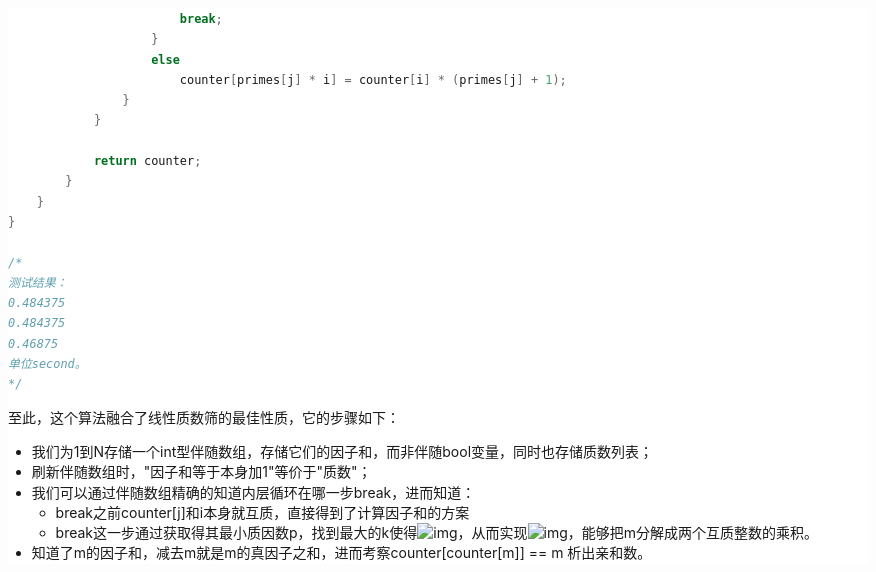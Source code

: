 ```csharp
                        break;
                    }
                    else
                        counter[primes[j] * i] = counter[i] * (primes[j] + 1);
                }
            }

            return counter;
        }
    }
}

/*
测试结果：
0.484375
0.484375
0.46875
单位second。
*/
```

至此，这个算法融合了线性质数筛的最佳性质，它的步骤如下：

 * 我们为1到N存储一个int型伴随数组，存储它们的因子和，而非伴随bool变量，同时也存储质数列表；
 * 刷新伴随数组时，"因子和等于本身加1"等价于"质数"；
 * 我们可以通过伴随数组精确的知道内层循环在哪一步break，进而知道：
    * break之前counter[j]和i本身就互质，直接得到了计算因子和的方案
    * break这一步通过获取得其最小质因数p，找到最大的k使得![img](http://chart.apis.google.com/chart?cht=tx&chl=p^k|m)，从而实现![img](http://chart.apis.google.com/chart?cht=tx&chl=m=p^kq)，能够把m分解成两个互质整数的乘积。
 * 知道了m的因子和，减去m就是m的真因子之和，进而考察counter[counter[m]] == m 析出亲和数。

